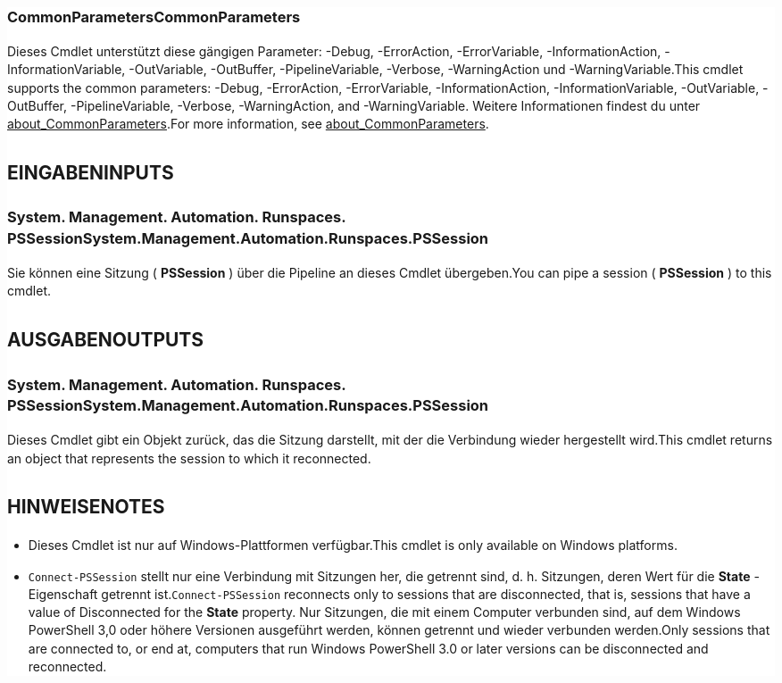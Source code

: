 ### <span data-ttu-id="a40cd-283">CommonParameters</span><span class="sxs-lookup"><span data-stu-id="a40cd-283">CommonParameters</span></span>

<span data-ttu-id="a40cd-284">Dieses Cmdlet unterstützt diese gängigen Parameter: -Debug, -ErrorAction, -ErrorVariable, -InformationAction, -InformationVariable, -OutVariable, -OutBuffer, -PipelineVariable, -Verbose, -WarningAction und -WarningVariable.</span><span class="sxs-lookup"><span data-stu-id="a40cd-284">This cmdlet supports the common parameters: -Debug, -ErrorAction, -ErrorVariable, -InformationAction, -InformationVariable, -OutVariable, -OutBuffer, -PipelineVariable, -Verbose, -WarningAction, and -WarningVariable.</span></span> <span data-ttu-id="a40cd-285">Weitere Informationen findest du unter [about_CommonParameters](https://go.microsoft.com/fwlink/?LinkID=113216).</span><span class="sxs-lookup"><span data-stu-id="a40cd-285">For more information, see [about_CommonParameters](https://go.microsoft.com/fwlink/?LinkID=113216).</span></span>

## <span data-ttu-id="a40cd-286">EINGABEN</span><span class="sxs-lookup"><span data-stu-id="a40cd-286">INPUTS</span></span>

### <span data-ttu-id="a40cd-287">System. Management. Automation. Runspaces. PSSession</span><span class="sxs-lookup"><span data-stu-id="a40cd-287">System.Management.Automation.Runspaces.PSSession</span></span>

<span data-ttu-id="a40cd-288">Sie können eine Sitzung ( **PSSession** ) über die Pipeline an dieses Cmdlet übergeben.</span><span class="sxs-lookup"><span data-stu-id="a40cd-288">You can pipe a session ( **PSSession** ) to this cmdlet.</span></span>

## <span data-ttu-id="a40cd-289">AUSGABEN</span><span class="sxs-lookup"><span data-stu-id="a40cd-289">OUTPUTS</span></span>

### <span data-ttu-id="a40cd-290">System. Management. Automation. Runspaces. PSSession</span><span class="sxs-lookup"><span data-stu-id="a40cd-290">System.Management.Automation.Runspaces.PSSession</span></span>

<span data-ttu-id="a40cd-291">Dieses Cmdlet gibt ein Objekt zurück, das die Sitzung darstellt, mit der die Verbindung wieder hergestellt wird.</span><span class="sxs-lookup"><span data-stu-id="a40cd-291">This cmdlet returns an object that represents the session to which it reconnected.</span></span>

## <span data-ttu-id="a40cd-292">HINWEISE</span><span class="sxs-lookup"><span data-stu-id="a40cd-292">NOTES</span></span>

- <span data-ttu-id="a40cd-293">Dieses Cmdlet ist nur auf Windows-Plattformen verfügbar.</span><span class="sxs-lookup"><span data-stu-id="a40cd-293">This cmdlet is only available on Windows platforms.</span></span>

- <span data-ttu-id="a40cd-294">`Connect-PSSession` stellt nur eine Verbindung mit Sitzungen her, die getrennt sind, d. h. Sitzungen, deren Wert für die **State** -Eigenschaft getrennt ist.</span><span class="sxs-lookup"><span data-stu-id="a40cd-294">`Connect-PSSession` reconnects only to sessions that are disconnected, that is, sessions that have a value of Disconnected for the **State** property.</span></span> <span data-ttu-id="a40cd-295">Nur Sitzungen, die mit einem Computer verbunden sind, auf dem Windows PowerShell 3,0 oder höhere Versionen ausgeführt werden, können getrennt und wieder verbunden werden.</span><span class="sxs-lookup"><span data-stu-id="a40cd-295">Only sessions that are connected to, or end at, computers that run Windows PowerShell 3.0 or later versions can be disconnected and reconnected.</span></span>
